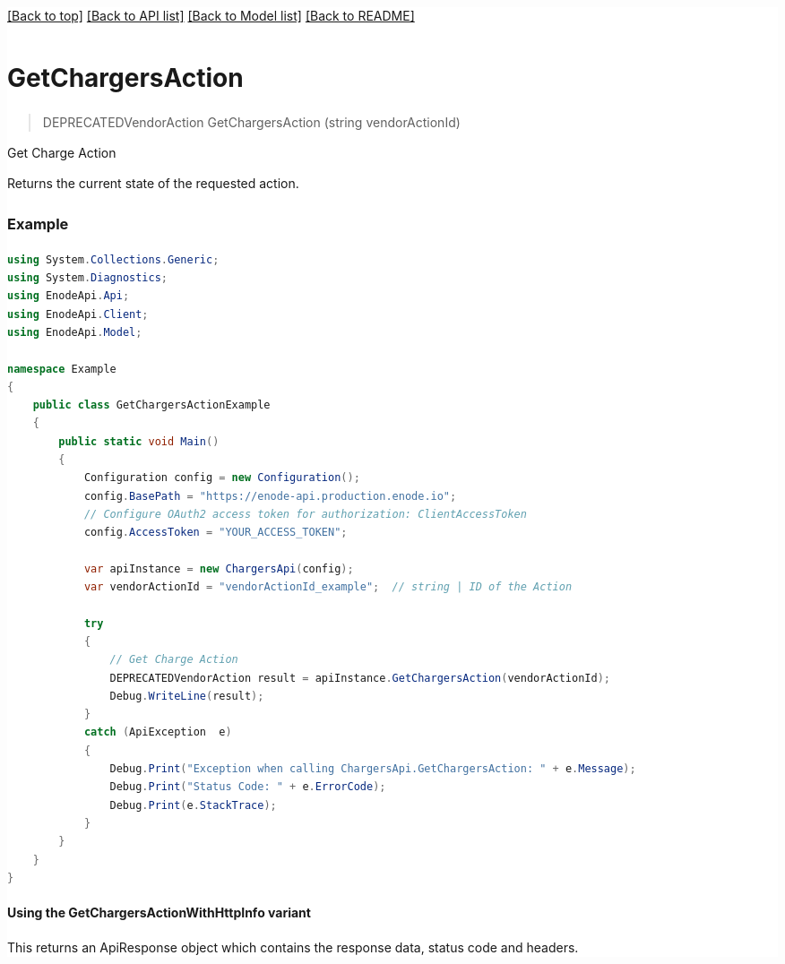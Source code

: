 [[Back to top]](#) [[Back to API list]](../README.md#documentation-for-api-endpoints) [[Back to Model list]](../README.md#documentation-for-models) [[Back to README]](../README.md)

<a name="getchargersaction"></a>
# **GetChargersAction**
> DEPRECATEDVendorAction GetChargersAction (string vendorActionId)

Get Charge Action

Returns the current state of the requested action.

### Example
```csharp
using System.Collections.Generic;
using System.Diagnostics;
using EnodeApi.Api;
using EnodeApi.Client;
using EnodeApi.Model;

namespace Example
{
    public class GetChargersActionExample
    {
        public static void Main()
        {
            Configuration config = new Configuration();
            config.BasePath = "https://enode-api.production.enode.io";
            // Configure OAuth2 access token for authorization: ClientAccessToken
            config.AccessToken = "YOUR_ACCESS_TOKEN";

            var apiInstance = new ChargersApi(config);
            var vendorActionId = "vendorActionId_example";  // string | ID of the Action

            try
            {
                // Get Charge Action
                DEPRECATEDVendorAction result = apiInstance.GetChargersAction(vendorActionId);
                Debug.WriteLine(result);
            }
            catch (ApiException  e)
            {
                Debug.Print("Exception when calling ChargersApi.GetChargersAction: " + e.Message);
                Debug.Print("Status Code: " + e.ErrorCode);
                Debug.Print(e.StackTrace);
            }
        }
    }
}
```

#### Using the GetChargersActionWithHttpInfo variant
This returns an ApiResponse object which contains the response data, status code and headers.
